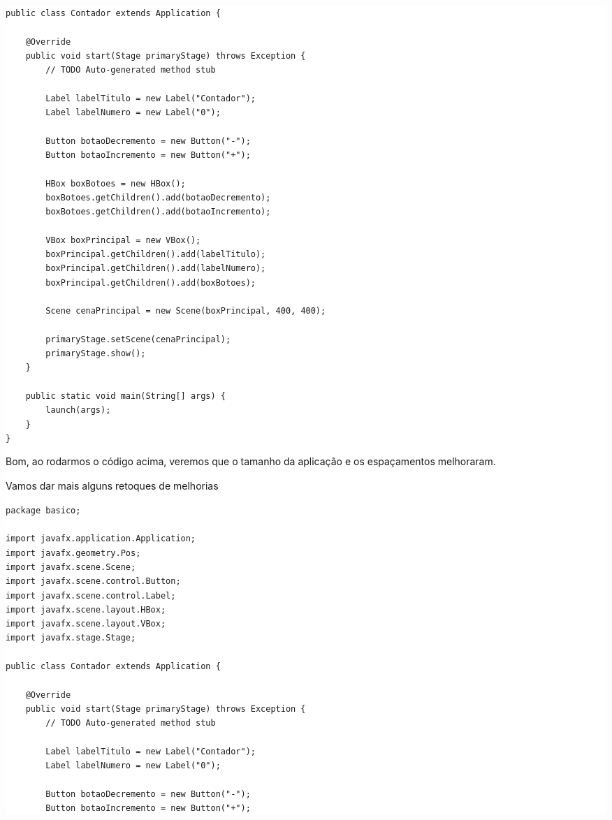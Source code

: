     public class Contador extends Application {

        @Override
        public void start(Stage primaryStage) throws Exception {
            // TODO Auto-generated method stub
            
            Label labelTitulo = new Label("Contador");
            Label labelNumero = new Label("0");
            
            Button botaoDecremento = new Button("-");
            Button botaoIncremento = new Button("+");
            
            HBox boxBotoes = new HBox();
            boxBotoes.getChildren().add(botaoDecremento);
            boxBotoes.getChildren().add(botaoIncremento);
            
            VBox boxPrincipal = new VBox();
            boxPrincipal.getChildren().add(labelTitulo);
            boxPrincipal.getChildren().add(labelNumero);
            boxPrincipal.getChildren().add(boxBotoes);
            
            Scene cenaPrincipal = new Scene(boxPrincipal, 400, 400);
            
            primaryStage.setScene(cenaPrincipal);
            primaryStage.show();
        }
        
        public static void main(String[] args) {
            launch(args);
        }
    }

Bom, ao rodarmos o código acima, veremos que o tamanho da aplicação e os espaçamentos melhoraram.

Vamos dar mais alguns retoques de melhorias

    package basico;

    import javafx.application.Application;
    import javafx.geometry.Pos;
    import javafx.scene.Scene;
    import javafx.scene.control.Button;
    import javafx.scene.control.Label;
    import javafx.scene.layout.HBox;
    import javafx.scene.layout.VBox;
    import javafx.stage.Stage;

    public class Contador extends Application {

        @Override
        public void start(Stage primaryStage) throws Exception {
            // TODO Auto-generated method stub
            
            Label labelTitulo = new Label("Contador");
            Label labelNumero = new Label("0");
            
            Button botaoDecremento = new Button("-");
            Button botaoIncremento = new Button("+");
            